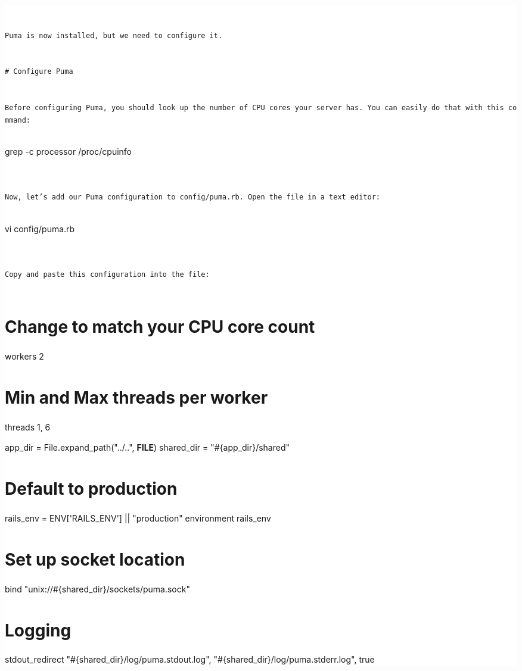 ```


Puma is now installed, but we need to configure it.


# Configure Puma


Before configuring Puma, you should look up the number of CPU cores your server has. You can easily do that with this command:


```
grep -c processor /proc/cpuinfo

```


Now, let’s add our Puma configuration to config/puma.rb. Open the file in a text editor:


```
vi config/puma.rb

```


Copy and paste this configuration into the file:


```
# Change to match your CPU core count
workers 2

# Min and Max threads per worker
threads 1, 6

app_dir = File.expand_path("../..", __FILE__)
shared_dir = "#{app_dir}/shared"

# Default to production
rails_env = ENV['RAILS_ENV'] || "production"
environment rails_env

# Set up socket location
bind "unix://#{shared_dir}/sockets/puma.sock"

# Logging
stdout_redirect "#{shared_dir}/log/puma.stdout.log", "#{shared_dir}/log/puma.stderr.log", true

